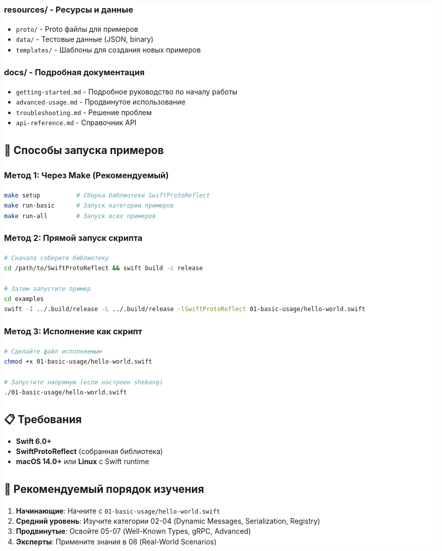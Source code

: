 ### resources/ - Ресурсы и данные
- `proto/` - Proto файлы для примеров
- `data/` - Тестовые данные (JSON, binary)
- `templates/` - Шаблоны для создания новых примеров

### docs/ - Подробная документация
- `getting-started.md` - Подробное руководство по началу работы
- `advanced-usage.md` - Продвинутое использование
- `troubleshooting.md` - Решение проблем
- `api-reference.md` - Справочник API

## 🔧 Способы запуска примеров

### Метод 1: Через Make (Рекомендуемый)
```bash
make setup          # Сборка библиотеки SwiftProtoReflect
make run-basic      # Запуск категории примеров
make run-all        # Запуск всех примеров
```

### Метод 2: Прямой запуск скрипта
```bash
# Сначала соберите библиотеку
cd /path/to/SwiftProtoReflect && swift build -c release

# Затем запустите пример
cd examples
swift -I ../.build/release -L ../.build/release -lSwiftProtoReflect 01-basic-usage/hello-world.swift
```

### Метод 3: Исполнение как скрипт
```bash
# Сделайте файл исполняемым
chmod +x 01-basic-usage/hello-world.swift

# Запустите напрямую (если настроен shebang)
./01-basic-usage/hello-world.swift
```

## 📋 Требования

- **Swift 6.0+**
- **SwiftProtoReflect** (собранная библиотека)
- **macOS 14.0+** или **Linux** с Swift runtime

## 🎯 Рекомендуемый порядок изучения

1. **Начинающие**: Начните с `01-basic-usage/hello-world.swift`
2. **Средний уровень**: Изучите категории 02-04 (Dynamic Messages, Serialization, Registry)
3. **Продвинутые**: Освойте 05-07 (Well-Known Types, gRPC, Advanced)
4. **Эксперты**: Примените знания в 08 (Real-World Scenarios)
